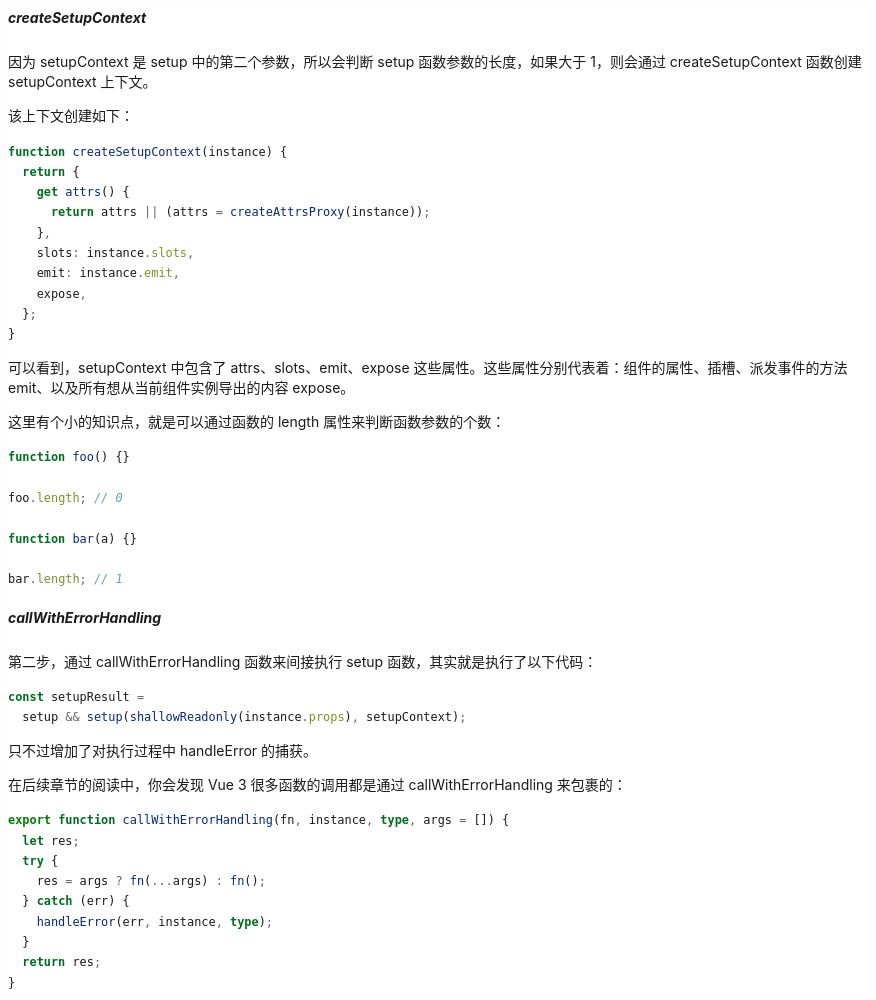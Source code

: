 ##### createSetupContext

因为 setupContext 是 setup 中的第二个参数，所以会判断 setup 函数参数的长度，如果大于 1，则会通过 createSetupContext 函数创建 setupContext 上下文。

该上下文创建如下：

```typescript
function createSetupContext(instance) {
  return {
    get attrs() {
      return attrs || (attrs = createAttrsProxy(instance));
    },
    slots: instance.slots,
    emit: instance.emit,
    expose,
  };
}
```

可以看到，setupContext 中包含了 attrs、slots、emit、expose 这些属性。这些属性分别代表着：组件的属性、插槽、派发事件的方法 emit、以及所有想从当前组件实例导出的内容 expose。

这里有个小的知识点，就是可以通过函数的 length 属性来判断函数参数的个数：

```typescript
function foo() {}

foo.length; // 0

function bar(a) {}

bar.length; // 1
```

##### callWithErrorHandling

第二步，通过 callWithErrorHandling 函数来间接执行 setup 函数，其实就是执行了以下代码：

```typescript
const setupResult =
  setup && setup(shallowReadonly(instance.props), setupContext);
```

只不过增加了对执行过程中 handleError 的捕获。

在后续章节的阅读中，你会发现 Vue 3 很多函数的调用都是通过 callWithErrorHandling 来包裹的：

```typescript
export function callWithErrorHandling(fn, instance, type, args = []) {
  let res;
  try {
    res = args ? fn(...args) : fn();
  } catch (err) {
    handleError(err, instance, type);
  }
  return res;
}
```
